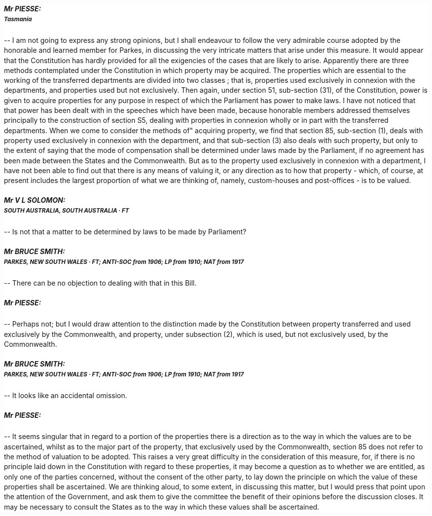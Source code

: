 ##### Mr PIESSE:<br><small class="text-muted">Tasmania</small>

-- I am not going to express any strong opinions, but I shall endeavour to follow the very admirable course adopted by the honorable and learned member for Parkes, in discussing the very intricate matters that arise under this measure. It would appear that the Constitution has hardly provided for all the exigencies of the cases that are likely to arise. Apparently there are three methods contemplated under the Constitution in which property may be acquired. The properties which are essential to the working of the transferred departments are divided into two classes ; that is, properties used exclusively in connexion with the departments, and properties used but not exclusively. Then again, under section 51, sub-section (31), of the Constitution, power is given to acquire properties for any purpose in respect of which the Parliament has power to make laws. I have not noticed that that power has been dealt with in the speeches which have been made, because honorable members addressed themselves principally to the construction of section S5, dealing with properties in connexion wholly or in part with the transferred departments. When we come to consider the methods of" acquiring property, we find that section 85, sub-section (1), deals with property used exclusively in connexion with the department, and that sub-section (3) also deals with such property, but only to the extent of saying that the mode of compensation shall be determined under laws made by the Parliament, if no agreement has been made between the States and the Commonwealth. But as to the property used exclusively in connexion with a department, I have not been able to find out that there is any means of valuing it, or any direction as to how that property - which, of course, at present includes the largest proportion of what we are thinking of, namely, custom-houses and post-offices - is to be valued. 

##### Mr V L SOLOMON:<br><small class="text-muted">SOUTH AUSTRALIA, SOUTH AUSTRALIA &middot; FT</small>

-- Is not that a matter to be determined by laws to be made by Parliament? 

##### Mr BRUCE SMITH:<br><small class="text-muted">PARKES, NEW SOUTH WALES &middot; FT; ANTI-SOC from 1906; LP from 1910; NAT from 1917</small>

-- There can be no objection to dealing with that in this Bill. 

##### Mr PIESSE:

-- Perhaps not; but I would draw attention to the distinction made by the Constitution between property transferred and used exclusively by the Commonwealth, and property, under subsection (2), which is used, but not exclusively used, by the Commonwealth. 

##### Mr BRUCE SMITH:<br><small class="text-muted">PARKES, NEW SOUTH WALES &middot; FT; ANTI-SOC from 1906; LP from 1910; NAT from 1917</small>

-- It looks like an accidental omission. 

##### Mr PIESSE:

-- It seems singular that in regard to a portion of the properties there is a direction as to the way in which the values are to be ascertained, whilst as to the major part of the property, that exclusively used by the Commonwealth, section 85 does not refer to the method of valuation to be adopted. This raises a very great difficulty in the consideration of this measure, for, if there is no principle laid down in the Constitution with regard to these properties, it may become a question as to whether we are entitled, as only one of the parties concerned, without the consent of the other party, to lay down the principle on which the value of these properties shall be ascertained. We are thinking aloud, to some extent, in discussing this matter, but I would press that point upon the attention of the Government, and ask them to give the committee the benefit of their opinions before the discussion closes. It may be necessary to consult the States as to the way in which these values shall be ascertained. 

